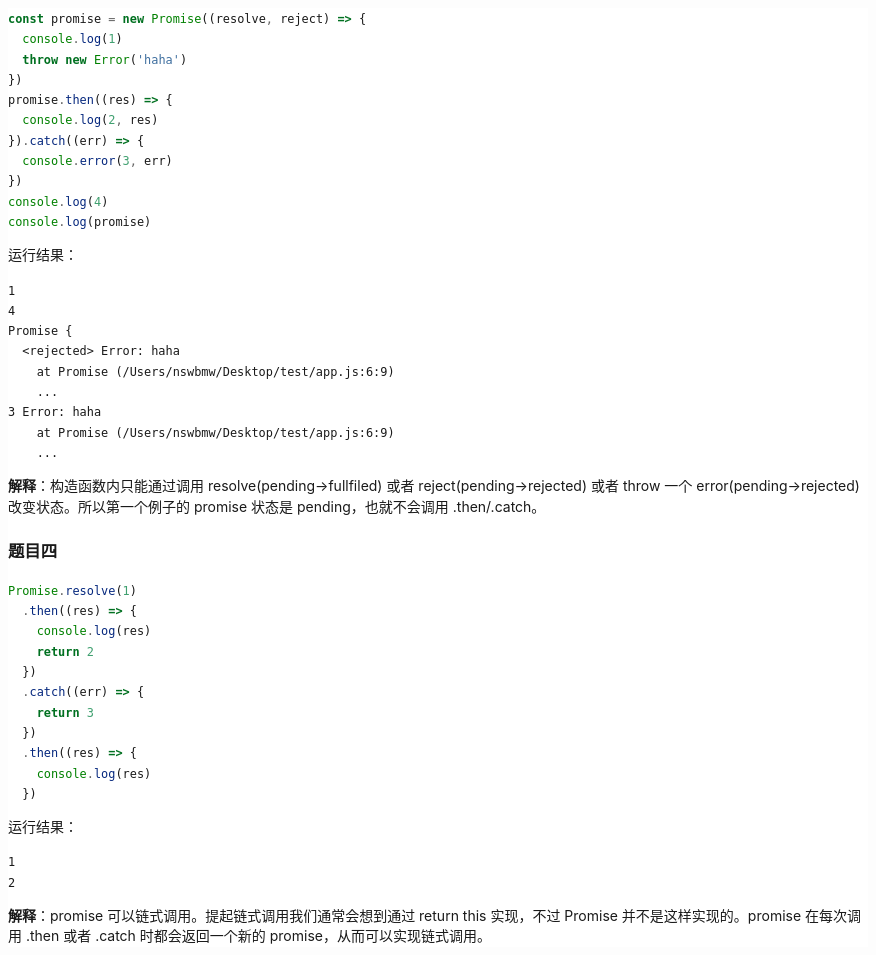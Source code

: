 ```js
const promise = new Promise((resolve, reject) => {
  console.log(1)
  throw new Error('haha')
})
promise.then((res) => {
  console.log(2, res)
}).catch((err) => {
  console.error(3, err)
})
console.log(4)
console.log(promise)
```

运行结果：

```
1
4
Promise {
  <rejected> Error: haha
    at Promise (/Users/nswbmw/Desktop/test/app.js:6:9)
    ...
3 Error: haha
    at Promise (/Users/nswbmw/Desktop/test/app.js:6:9)
    ...
```

**解释**：构造函数内只能通过调用 resolve(pending->fullfiled) 或者 reject(pending->rejected) 或者 throw 一个 error(pending->rejected) 改变状态。所以第一个例子的 promise 状态是 pending，也就不会调用 .then/.catch。

### 题目四

```js
Promise.resolve(1)
  .then((res) => {
    console.log(res)
    return 2
  })
  .catch((err) => {
    return 3
  })
  .then((res) => {
    console.log(res)
  })
```

运行结果：

```
1
2
```

**解释**：promise 可以链式调用。提起链式调用我们通常会想到通过 return this 实现，不过 Promise 并不是这样实现的。promise 在每次调用 .then 或者 .catch 时都会返回一个新的 promise，从而可以实现链式调用。
